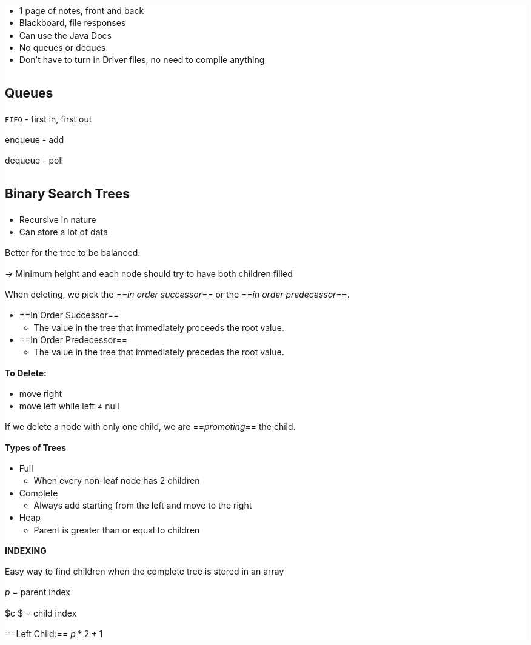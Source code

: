- 1 page of notes, front and back
- Blackboard, file responses
- Can use the Java Docs
- No queues or deques
- Don’t have to turn in Driver files, no need to compile anything

  

## Queues

`FIFO` - first in, first out

enqueue - add

dequeue - poll

## Binary Search Trees

- Recursive in nature
- Can store a lot of data

Better for the tree to be balanced.

→ Minimum height and each node should try to have both children filled

When deleting, we pick the _==in order successor==_ or the ==_in order predecessor_==.

- ==In Order Successor==
    - The value in the tree that immediately proceeds the root value.
- ==In Order Predecessor==
    - The value in the tree that immediately precedes the root value.

**To Delete:**

- move right
- move left while left ≠ null

If we delete a node with only one child, we are ==_promoting_== the child.

  

**Types of Trees**

- Full
    - When every non-leaf node has 2 children
- Complete
    - Always add starting from the left and move to the right
- Heap
    - Parent is greater than or equal to children

  

**INDEXING**

Easy way to find children when the complete tree is stored in an array

$p$﻿ = parent index

$c $﻿ = child index

==Left Child:== $p * 2 + 1$﻿
